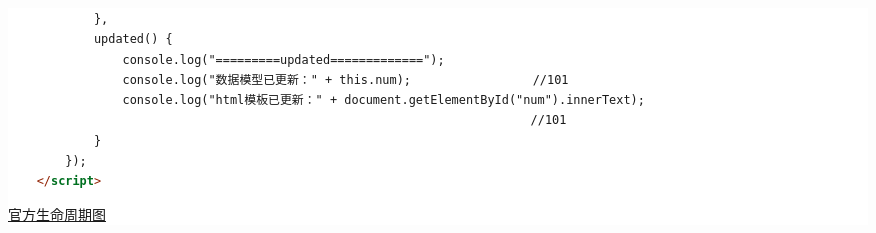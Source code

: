 ```html
            },
            updated() {
                console.log("=========updated=============");
                console.log("数据模型已更新：" + this.num);					//101
                console.log("html模板已更新：" + document.getElementById("num").innerText);
                														 //101
            }
        });
    </script>
```

[官方生命周期图](https://cn.vuejs.org/v2/guide/instance.html#实例生命周期钩子)